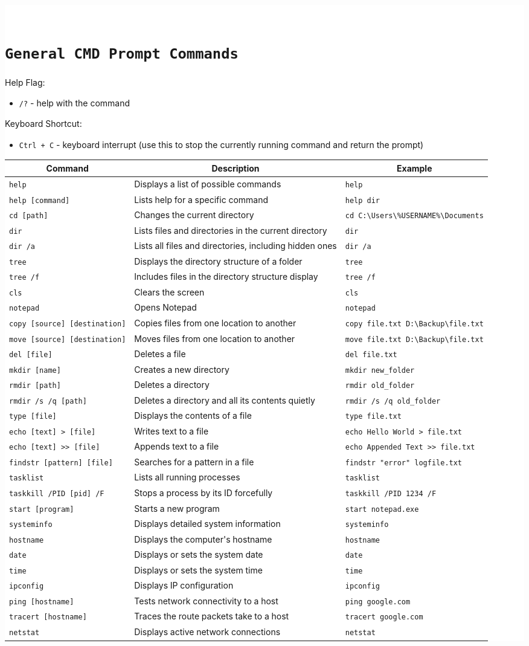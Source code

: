 <br>

# `General CMD Prompt Commands`

Help Flag:  
* `/?` - help with the command

Keyboard Shortcut:  
* `Ctrl + C` - keyboard interrupt (use this to stop the currently running command and return the prompt)

| **Command**                   | **Description**                                          | **Example**                                                |
|-------------------------------|----------------------------------------------------------|------------------------------------------------------------|
| `help`                        | Displays a list of possible commands                     | `help`                                                     |
| `help [command]`              | Lists help for a specific command                        | `help dir`                                                 |
| `cd [path]`                   | Changes the current directory                            | `cd C:\Users\%USERNAME%\Documents`                         |
| `dir`                         | Lists files and directories in the current directory     | `dir`                                                      |
| `dir /a`                      | Lists all files and directories, including hidden ones   | `dir /a`                                                   |
| `tree`                        | Displays the directory structure of a folder             | `tree`                                                     |
| `tree /f`                     | Includes files in the directory structure display        | `tree /f`                                                  |
| `cls`                         | Clears the screen                                        | `cls`                                                      |
| `notepad`                     | Opens Notepad                                            | `notepad`                                                  |
| `copy [source] [destination]` | Copies files from one location to another                | `copy file.txt D:\Backup\file.txt`                         |
| `move [source] [destination]` | Moves files from one location to another                 | `move file.txt D:\Backup\file.txt`                         |
| `del [file]`                  | Deletes a file                                           | `del file.txt`                                             |
| `mkdir [name]`                | Creates a new directory                                  | `mkdir new_folder`                                         |
| `rmdir [path]`                | Deletes a directory                                      | `rmdir old_folder`                                         |
| `rmdir /s /q [path]`          | Deletes a directory and all its contents quietly         | `rmdir /s /q old_folder`                                   |
| `type [file]`                 | Displays the contents of a file                          | `type file.txt`                                            |
| `echo [text] > [file]`        | Writes text to a file                                    | `echo Hello World > file.txt`                              |
| `echo [text] >> [file]`       | Appends text to a file                                   | `echo Appended Text >> file.txt`                           |
| `findstr [pattern] [file]`    | Searches for a pattern in a file                         | `findstr "error" logfile.txt`                              |
| `tasklist`                    | Lists all running processes                              | `tasklist`                                                 |
| `taskkill /PID [pid] /F`      | Stops a process by its ID forcefully                     | `taskkill /PID 1234 /F`                                    |
| `start [program]`             | Starts a new program                                     | `start notepad.exe`                                        |
| `systeminfo`                  | Displays detailed system information                     | `systeminfo`                                               |
| `hostname`                    | Displays the computer's hostname                         | `hostname`                                                 |
| `date`                        | Displays or sets the system date                         | `date`                                                     |
| `time`                        | Displays or sets the system time                         | `time`                                                     |
| `ipconfig`                    | Displays IP configuration                                | `ipconfig`                                                 |
| `ping [hostname]`             | Tests network connectivity to a host                     | `ping google.com`                                          |
| `tracert [hostname]`          | Traces the route packets take to a host                  | `tracert google.com`                                       |
| `netstat`                     | Displays active network connections                      | `netstat`                                                  |